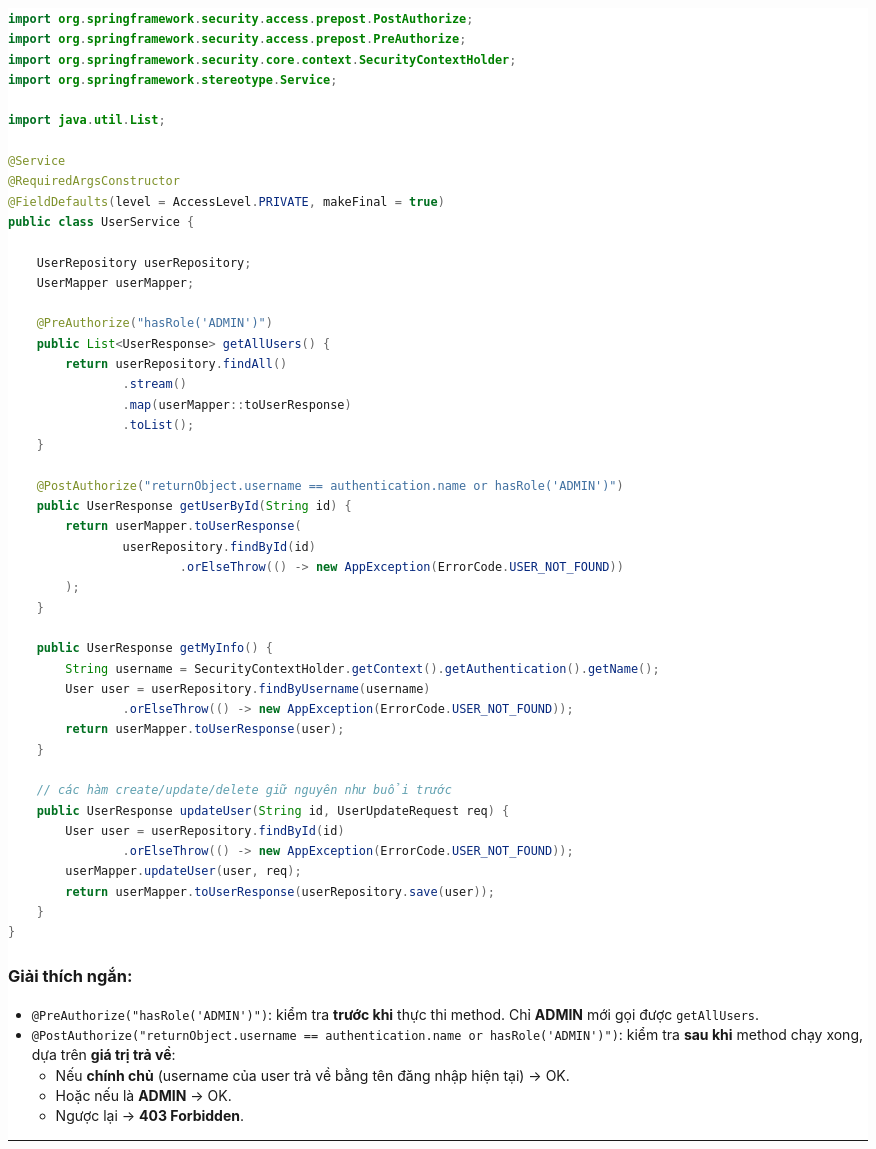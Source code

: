 ```java
import org.springframework.security.access.prepost.PostAuthorize;
import org.springframework.security.access.prepost.PreAuthorize;
import org.springframework.security.core.context.SecurityContextHolder;
import org.springframework.stereotype.Service;

import java.util.List;

@Service
@RequiredArgsConstructor
@FieldDefaults(level = AccessLevel.PRIVATE, makeFinal = true)
public class UserService {

    UserRepository userRepository;
    UserMapper userMapper;

    @PreAuthorize("hasRole('ADMIN')")
    public List<UserResponse> getAllUsers() {
        return userRepository.findAll()
                .stream()
                .map(userMapper::toUserResponse)
                .toList();
    }

    @PostAuthorize("returnObject.username == authentication.name or hasRole('ADMIN')")
    public UserResponse getUserById(String id) {
        return userMapper.toUserResponse(
                userRepository.findById(id)
                        .orElseThrow(() -> new AppException(ErrorCode.USER_NOT_FOUND))
        );
    }

    public UserResponse getMyInfo() {
        String username = SecurityContextHolder.getContext().getAuthentication().getName();
        User user = userRepository.findByUsername(username)
                .orElseThrow(() -> new AppException(ErrorCode.USER_NOT_FOUND));
        return userMapper.toUserResponse(user);
    }

    // các hàm create/update/delete giữ nguyên như buổi trước
    public UserResponse updateUser(String id, UserUpdateRequest req) {
        User user = userRepository.findById(id)
                .orElseThrow(() -> new AppException(ErrorCode.USER_NOT_FOUND));
        userMapper.updateUser(user, req);
        return userMapper.toUserResponse(userRepository.save(user));
    }
}
```

### Giải thích ngắn:
- `@PreAuthorize("hasRole('ADMIN')")`: kiểm tra **trước khi** thực thi method. Chỉ **ADMIN** mới gọi được `getAllUsers`.
- `@PostAuthorize("returnObject.username == authentication.name or hasRole('ADMIN')")`: kiểm tra **sau khi** method chạy xong, dựa trên **giá trị trả về**:
  - Nếu **chính chủ** (username của user trả về bằng tên đăng nhập hiện tại) → OK.
  - Hoặc nếu là **ADMIN** → OK.
  - Ngược lại → **403 Forbidden**.

---